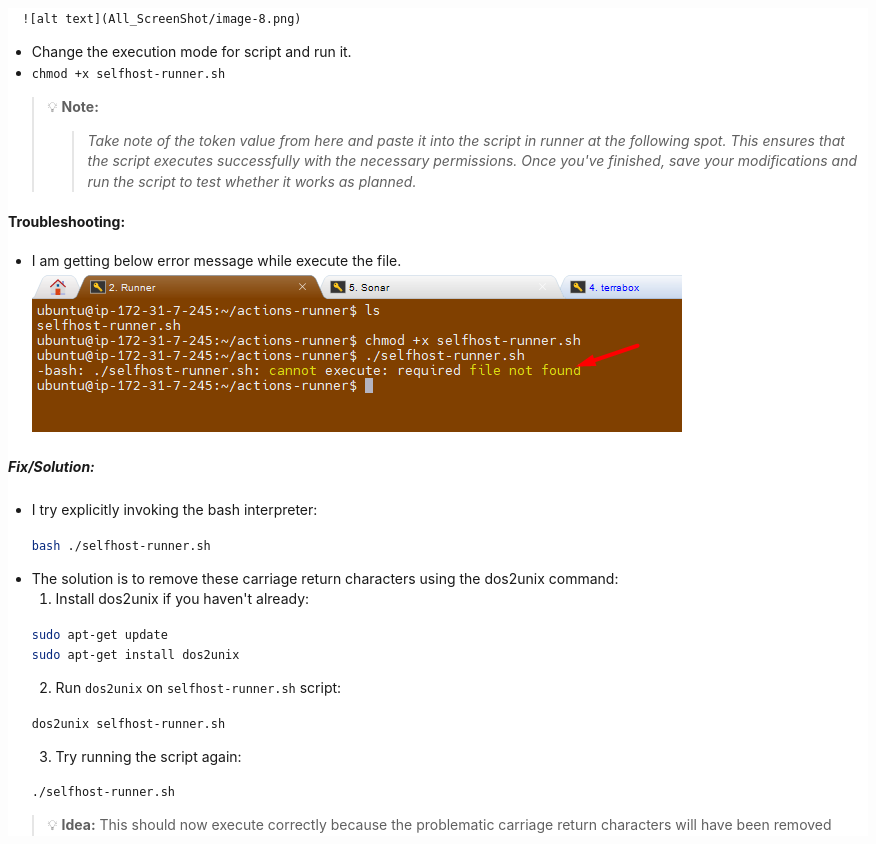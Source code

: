       ![alt text](All_ScreenShot/image-8.png)
   - Change the execution mode for script and run it.
   - `chmod +x selfhost-runner.sh`

> 💡 **Note:** 
> >*Take note of the token value from here and paste it into the script in runner at the following spot. This ensures that the script executes successfully with the necessary permissions. Once you've finished, save your modifications and run the script to test whether it works as planned.*

#### **Troubleshooting:** 
- I am getting below error message while execute the file.
![alt text](All_ScreenShot/image-9.png)

##### **Fix/Solution:**
 - I try explicitly invoking the bash interpreter:
   ```Bash
   bash ./selfhost-runner.sh
   ```
- The solution is to remove these carriage return characters using the dos2unix command:
   1. Install dos2unix if you haven't already:
   ```Bash
   sudo apt-get update
   sudo apt-get install dos2unix
   ```
   2. Run `dos2unix` on `selfhost-runner.sh` script:
   ```Bash
   dos2unix selfhost-runner.sh
   ```
   3. Try running the script again:
   ```Bash
   ./selfhost-runner.sh
   ```
> 💡 **Idea:** This should now execute correctly because the problematic carriage return characters will have been removed
